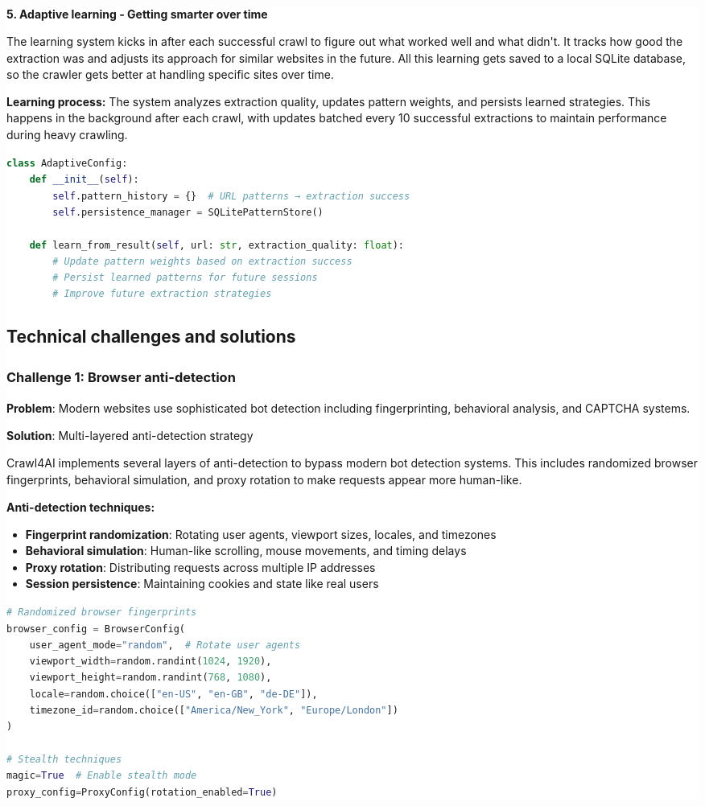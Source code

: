 **5. Adaptive learning - Getting smarter over time**

The learning system kicks in after each successful crawl to figure out what worked well and what didn't. It tracks how good the extraction was and adjusts its approach for similar websites in the future. All this learning gets saved to a local SQLite database, so the crawler gets better at handling specific sites over time.

**Learning process:** The system analyzes extraction quality, updates pattern weights, and persists learned strategies. This happens in the background after each crawl, with updates batched every 10 successful extractions to maintain performance during heavy crawling.

```python
class AdaptiveConfig:
    def __init__(self):
        self.pattern_history = {}  # URL patterns → extraction success
        self.persistence_manager = SQLitePatternStore()

    def learn_from_result(self, url: str, extraction_quality: float):
        # Update pattern weights based on extraction success
        # Persist learned patterns for future sessions
        # Improve future extraction strategies
```

## Technical challenges and solutions

### Challenge 1: Browser anti-detection

**Problem**: Modern websites use sophisticated bot detection including fingerprinting, behavioral analysis, and CAPTCHA systems.

**Solution**: Multi-layered anti-detection strategy

Crawl4AI implements several layers of anti-detection to bypass modern bot detection systems. This includes randomized browser fingerprints, behavioral simulation, and proxy rotation to make requests appear more human-like.

**Anti-detection techniques:**

- **Fingerprint randomization**: Rotating user agents, viewport sizes, locales, and timezones
- **Behavioral simulation**: Human-like scrolling, mouse movements, and timing delays
- **Proxy rotation**: Distributing requests across multiple IP addresses
- **Session persistence**: Maintaining cookies and state like real users

```python
# Randomized browser fingerprints
browser_config = BrowserConfig(
    user_agent_mode="random",  # Rotate user agents
    viewport_width=random.randint(1024, 1920),
    viewport_height=random.randint(768, 1080),
    locale=random.choice(["en-US", "en-GB", "de-DE"]),
    timezone_id=random.choice(["America/New_York", "Europe/London"])
)

# Stealth techniques
magic=True  # Enable stealth mode
proxy_config=ProxyConfig(rotation_enabled=True)
```
